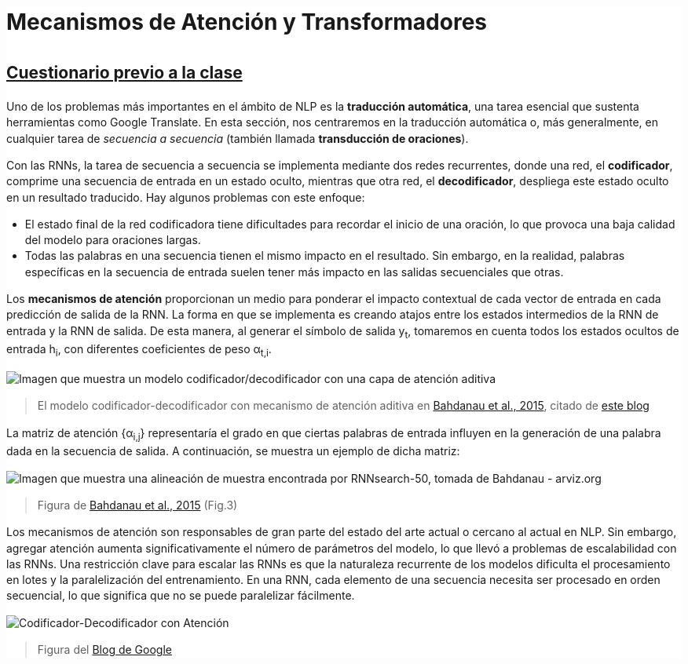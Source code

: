 
# Mecanismos de Atención y Transformadores

## [Cuestionario previo a la clase](https://red-field-0a6ddfd03.1.azurestaticapps.net/quiz/118)

Uno de los problemas más importantes en el ámbito de NLP es la **traducción automática**, una tarea esencial que sustenta herramientas como Google Translate. En esta sección, nos centraremos en la traducción automática o, más generalmente, en cualquier tarea de *secuencia a secuencia* (también llamada **transducción de oraciones**).

Con las RNNs, la tarea de secuencia a secuencia se implementa mediante dos redes recurrentes, donde una red, el **codificador**, comprime una secuencia de entrada en un estado oculto, mientras que otra red, el **decodificador**, despliega este estado oculto en un resultado traducido. Hay algunos problemas con este enfoque:

* El estado final de la red codificadora tiene dificultades para recordar el inicio de una oración, lo que provoca una baja calidad del modelo para oraciones largas.
* Todas las palabras en una secuencia tienen el mismo impacto en el resultado. Sin embargo, en la realidad, palabras específicas en la secuencia de entrada suelen tener más impacto en las salidas secuenciales que otras.

Los **mecanismos de atención** proporcionan un medio para ponderar el impacto contextual de cada vector de entrada en cada predicción de salida de la RNN. La forma en que se implementa es creando atajos entre los estados intermedios de la RNN de entrada y la RNN de salida. De esta manera, al generar el símbolo de salida y<sub>t</sub>, tomaremos en cuenta todos los estados ocultos de entrada h<sub>i</sub>, con diferentes coeficientes de peso α<sub>t,i</sub>.

![Imagen que muestra un modelo codificador/decodificador con una capa de atención aditiva](../../../../../lessons/5-NLP/18-Transformers/images/encoder-decoder-attention.png)

> El modelo codificador-decodificador con mecanismo de atención aditiva en [Bahdanau et al., 2015](https://arxiv.org/pdf/1409.0473.pdf), citado de [este blog](https://lilianweng.github.io/lil-log/2018/06/24/attention-attention.html)

La matriz de atención {α<sub>i,j</sub>} representaría el grado en que ciertas palabras de entrada influyen en la generación de una palabra dada en la secuencia de salida. A continuación, se muestra un ejemplo de dicha matriz:

![Imagen que muestra una alineación de muestra encontrada por RNNsearch-50, tomada de Bahdanau - arviz.org](../../../../../lessons/5-NLP/18-Transformers/images/bahdanau-fig3.png)

> Figura de [Bahdanau et al., 2015](https://arxiv.org/pdf/1409.0473.pdf) (Fig.3)

Los mecanismos de atención son responsables de gran parte del estado del arte actual o cercano al actual en NLP. Sin embargo, agregar atención aumenta significativamente el número de parámetros del modelo, lo que llevó a problemas de escalabilidad con las RNNs. Una restricción clave para escalar las RNNs es que la naturaleza recurrente de los modelos dificulta el procesamiento en lotes y la paralelización del entrenamiento. En una RNN, cada elemento de una secuencia necesita ser procesado en orden secuencial, lo que significa que no se puede paralelizar fácilmente.

![Codificador-Decodificador con Atención](../../../../../lessons/5-NLP/18-Transformers/images/EncDecAttention.gif)

> Figura del [Blog de Google](https://research.googleblog.com/2016/09/a-neural-network-for-machine.html)
